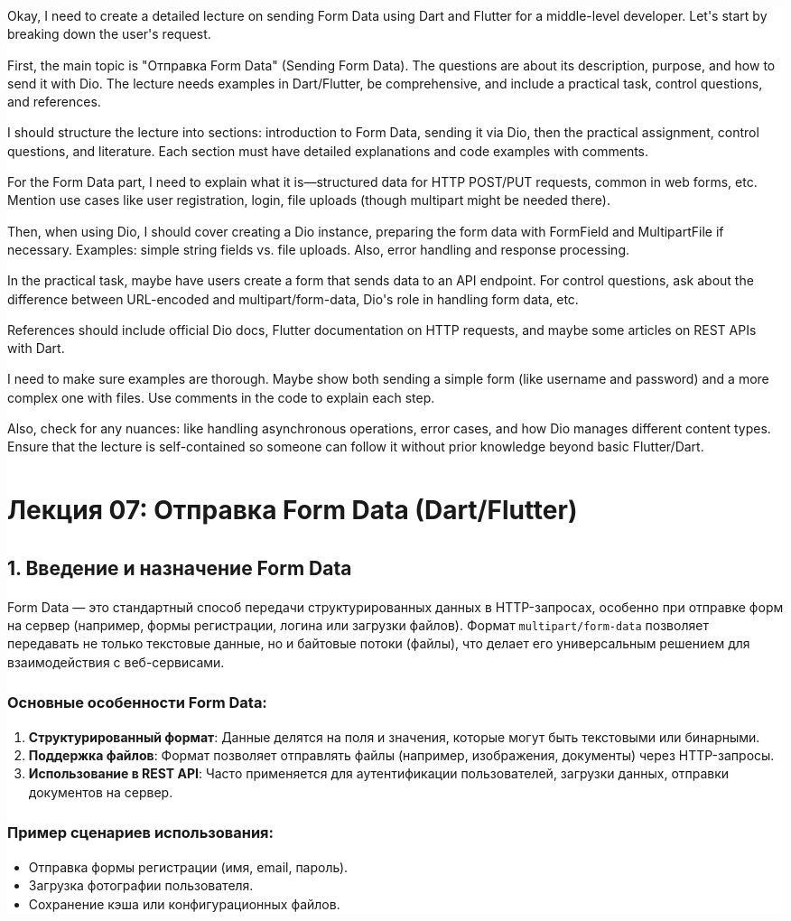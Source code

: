 <think>
Okay, I need to create a detailed lecture on sending Form Data using Dart and Flutter for a middle-level developer. Let's start by breaking down the user's request.

First, the main topic is "Отправка Form Data" (Sending Form Data). The questions are about its description, purpose, and how to send it with Dio. The lecture needs examples in Dart/Flutter, be comprehensive, and include a practical task, control questions, and references.

I should structure the lecture into sections: introduction to Form Data, sending it via Dio, then the practical assignment, control questions, and literature. Each section must have detailed explanations and code examples with comments.

For the Form Data part, I need to explain what it is—structured data for HTTP POST/PUT requests, common in web forms, etc. Mention use cases like user registration, login, file uploads (though multipart might be needed there).

Then, when using Dio, I should cover creating a Dio instance, preparing the form data with FormField and MultipartFile if necessary. Examples: simple string fields vs. file uploads. Also, error handling and response processing.

In the practical task, maybe have users create a form that sends data to an API endpoint. For control questions, ask about the difference between URL-encoded and multipart/form-data, Dio's role in handling form data, etc.

References should include official Dio docs, Flutter documentation on HTTP requests, and maybe some articles on REST APIs with Dart.

I need to make sure examples are thorough. Maybe show both sending a simple form (like username and password) and a more complex one with files. Use comments in the code to explain each step.

Also, check for any nuances: like handling asynchronous operations, error cases, and how Dio manages different content types. Ensure that the lecture is self-contained so someone can follow it without prior knowledge beyond basic Flutter/Dart.
</think>

# Лекция 07: Отправка Form Data (Dart/Flutter)

## 1. Введение и назначение Form Data
Form Data — это стандартный способ передачи структурированных данных в HTTP-запросах, особенно при отправке форм на сервер (например, формы регистрации, логина или загрузки файлов). Формат `multipart/form-data` позволяет передавать не только текстовые данные, но и байтовые потоки (файлы), что делает его универсальным решением для взаимодействия с веб-сервисами.

### Основные особенности Form Data:
1. **Структурированный формат**: Данные делятся на поля и значения, которые могут быть текстовыми или бинарными.
2. **Поддержка файлов**: Формат позволяет отправлять файлы (например, изображения, документы) через HTTP-запросы.
3. **Использование в REST API**: Часто применяется для аутентификации пользователей, загрузки данных, отправки документов на сервер.

### Пример сценариев использования:
- Отправка формы регистрации (имя, email, пароль).
- Загрузка фотографии пользователя.
- Сохранение кэша или конфигурационных файлов.
